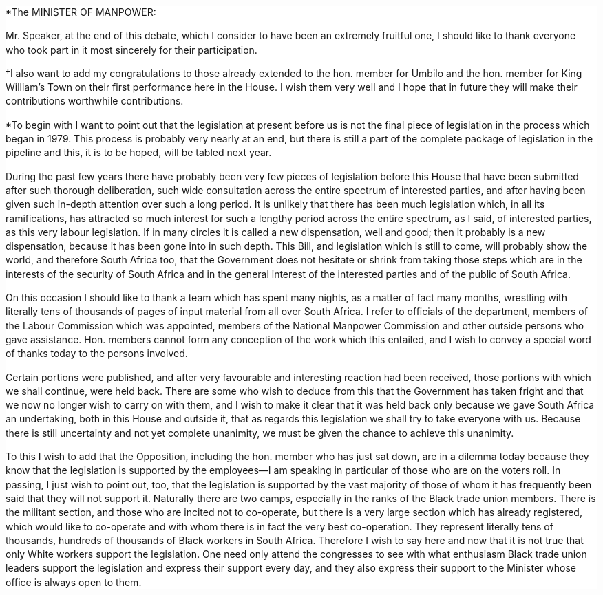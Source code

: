 </speech>

<speech by="#minister_of_manpower">

<from>*The <person refersTo="hansard_za">MINISTER OF MANPOWER</person>:</from>

<p>Mr. Speaker, at the end of this debate, which I consider to have been an extremely fruitful one, I should like to thank everyone who took part in it most sincerely for their participation.</p>

<p>&#x2020;I also want to add my congratulations to those already extended to the hon. member for Umbilo and the hon. member for King William&#x2019;s Town on their first performance here in the House. I wish them very well and I hope that in future they will make their contributions worthwhile contributions.</p>

<p>*To begin with I want to point out that the legislation at present before us is not the final piece of legislation in the process which began in 1979. This process is probably very nearly at an end, but there is still a part of the complete package of legislation in the pipeline and this, it is to be hoped, will be tabled next year.</p>

<p>During the past few years there have probably been very few pieces of legislation before this House that have been submitted <span class="col_581-582" refersTo="page_0309"/>after such thorough deliberation, such wide consultation across the entire spectrum of interested parties, and after having been given such in-depth attention over such a long period. It is unlikely that there has been much legislation which, in all its ramifications, has attracted so much interest for such a lengthy period across the entire spectrum, as I said, of interested parties, as this very labour legislation. If in many circles it is called a new dispensation, well and good; then it probably is a new dispensation, because it has been gone into in such depth. This Bill, and legislation which is still to come, will probably show the world, and therefore South Africa too, that the Government does not hesitate or shrink from taking those steps which are in the interests of the security of South Africa and in the general interest of the interested parties and of the public of South Africa.</p>

<p>On this occasion I should like to thank a team which has spent many nights, as a matter of fact many months, wrestling with literally tens of thousands of pages of input material from all over South Africa. I refer to officials of the department, members of the Labour Commission which was appointed, members of the National Manpower Commission and other outside persons who gave assistance. Hon. members cannot form any conception of the work which this entailed, and I wish to convey a special word of thanks today to the persons involved.</p>

<p>Certain portions were published, and after very favourable and interesting reaction had been received, those portions with which we shall continue, were held back. There are some who wish to deduce from this that the Government has taken fright and that we now no longer wish to carry on with them, and I wish to make it clear that it was held back only because we gave South Africa an undertaking, both in this House and outside it, that as regards this legislation we shall try to take everyone with us. Because there is still uncertainty and not yet complete unanimity, we must be given the chance to achieve this unanimity.</p>

<p>To this I wish to add that the Opposition, including the hon. member who has just sat down, are in a dilemma today because they know that the legislation is supported by the employees&#x2014;I am speaking in particular of those who are on the voters roll. In passing, I just wish to point out, too, that the legislation is supported by the vast majority of those of whom it has frequently been said that they will not support it. Naturally there are two camps, especially in the ranks of the Black trade union members. There is the militant section, and those who are incited not to co-operate, but there is a very large section which has already registered, which would like to co-operate and with whom there is in fact the very best co-operation. They represent literally tens of thousands, hundreds of thousands of Black workers in South Africa. Therefore I wish to say here and now that it is not true that only White workers support the legislation. One need only attend the congresses to see with what enthusiasm Black trade union leaders support the legislation and express their support every day, and they also express their support to the Minister whose office is always open to them.</p>
